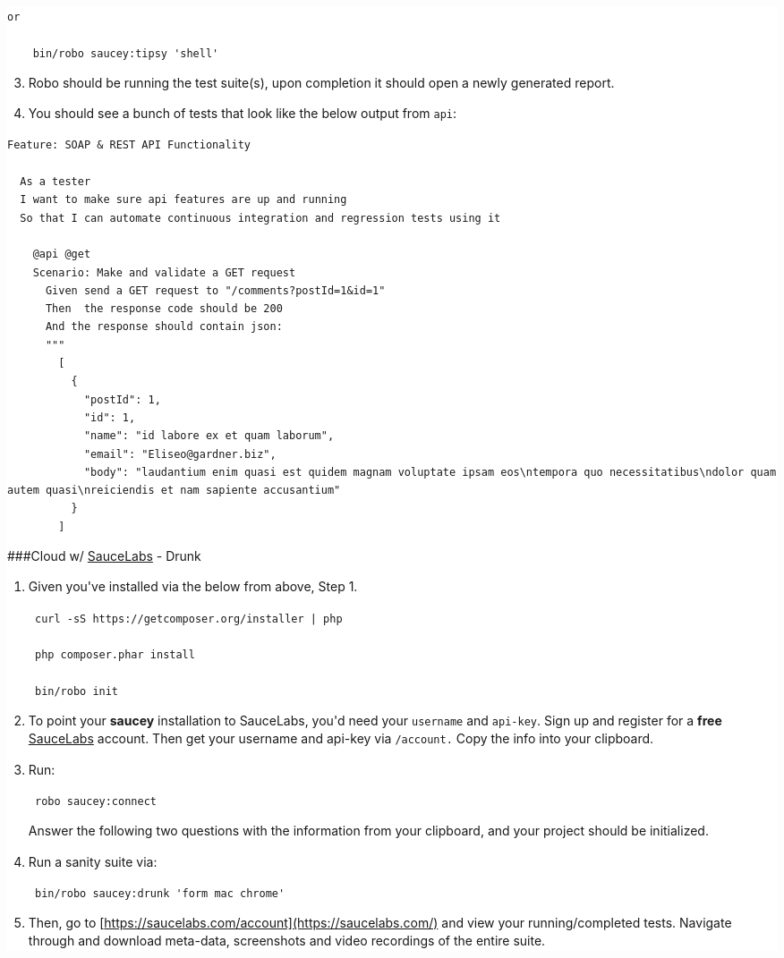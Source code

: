 	or 
		
		bin/robo saucey:tipsy 'shell'
		
3. Robo should be running the test suite(s), upon completion it should open a newly generated report.

4. You should see a bunch of tests that look like the below output from `api`:

```gherkin
Feature: SOAP & REST API Functionality

  As a tester
  I want to make sure api features are up and running
  So that I can automate continuous integration and regression tests using it

    @api @get
    Scenario: Make and validate a GET request
      Given send a GET request to "/comments?postId=1&id=1"
      Then  the response code should be 200
      And the response should contain json:
      """
        [
          {
            "postId": 1,
            "id": 1,
            "name": "id labore ex et quam laborum",
            "email": "Eliseo@gardner.biz",
            "body": "laudantium enim quasi est quidem magnam voluptate ipsam eos\ntempora quo necessitatibus\ndolor quam autem quasi\nreiciendis et nam sapiente accusantium"
          }
        ]
```

###Cloud w/ [SauceLabs](saucelabs.com) - Drunk
1. Given you've installed via the below from above, Step 1. 
	
		curl -sS https://getcomposer.org/installer | php 
		
		php composer.phar install
		
		bin/robo init
		
2. To point your **saucey** installation to SauceLabs, you'd need your `username` and `api-key`. Sign up and register for a **free** [SauceLabs](https://saucelabs.com/) account. Then get your username and api-key via `/account.` Copy the info into your clipboard.
4. Run:

		robo saucey:connect
		
	Answer the following two questions with the information from your clipboard, and your project should be initialized.

5. Run a sanity suite via:  

		bin/robo saucey:drunk 'form mac chrome'

6. Then, go to [https://saucelabs.com/account](https://saucelabs.com/) and view your running/completed tests. Navigate through and download meta-data, screenshots and video recordings of the entire suite.
